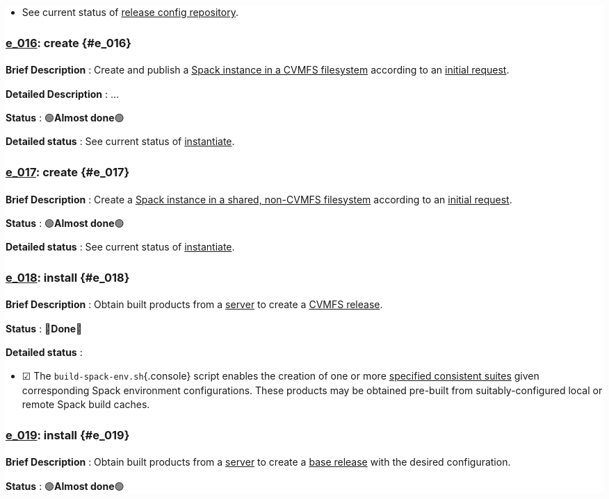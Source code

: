 * See current status of [release config repository](#release_config).


### [e_016](spack.svg#e_016): create {#e_016}

**Brief Description**
: Create and publish a [Spack instance in a CVMFS filesystem](#n012)
  according to an [initial request](#request_for_products_area).

**Detailed Description**
: …

**Status**
: 🟢**Almost done**🟢

**Detailed status**
: See current status of [instantiate](#e_013).


### [e_017](spack.svg#e_017): create {#e_017}

**Brief Description**
: Create a [Spack instance in a shared, non-CVMFS filesystem](#base_release)
  according to an [initial request](#request_for_products_area).

**Status**
: 🟢**Almost done**🟢

**Detailed status**
: See current status of [instantiate](#e_013).


### [e_018](spack.svg#e_018): install {#e_018}

**Brief Description**
: Obtain built products from a [server](#scisoft) to create a [CVMFS
  release](#test_release).

**Status**
: 🔵**Done**🔵

**Detailed status**
:

* ☑ The `build-spack-env.sh`{.console} script enables the creation of
  one or more [specified consistent suites](#packaged_suites) given
  corresponding Spack environment configurations. These products may be
  obtained pre-built from suitably-configured local or remote Spack
  build caches.


### [e_019](spack.svg#e_019): install {#e_019}

**Brief Description**
: Obtain built products from a [server](#scisoft) to create a [base
  release](#base_release) with the desired configuration.

**Status**
: 🟢**Almost done**🟢
